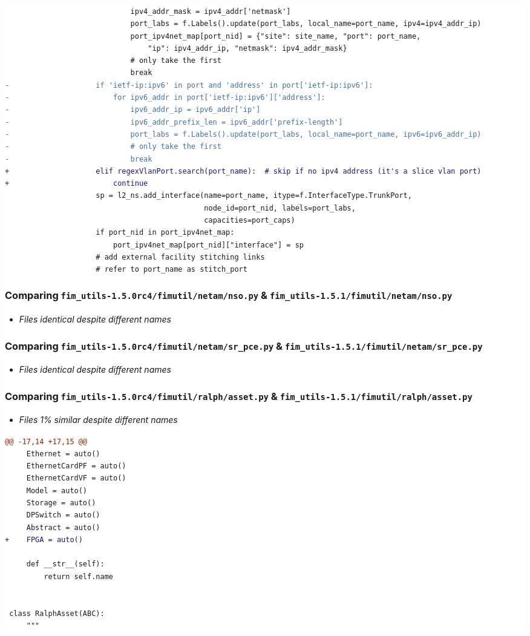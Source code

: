 ```diff
                             ipv4_addr_mask = ipv4_addr['netmask']
                             port_labs = f.Labels().update(port_labs, local_name=port_name, ipv4=ipv4_addr_ip)
                             port_ipv4net_map[port_nid] = {"site": site_name, "port": port_name,
                                 "ip": ipv4_addr_ip, "netmask": ipv4_addr_mask}
                             # only take the first
                             break
-                    if 'ietf-ip:ipv6' in port and 'address' in port['ietf-ip:ipv6']:
-                        for ipv6_addr in port['ietf-ip:ipv6']['address']:
-                            ipv6_addr_ip = ipv6_addr['ip']
-                            ipv6_addr_prefix_len = ipv6_addr['prefix-length']
-                            port_labs = f.Labels().update(port_labs, local_name=port_name, ipv6=ipv6_addr_ip)
-                            # only take the first
-                            break
+                    elif regexVlanPort.search(port_name):  # skip if no ipv4 address (it's a slice vlan port)
+                        continue
                     sp = l2_ns.add_interface(name=port_name, itype=f.InterfaceType.TrunkPort,
                                              node_id=port_nid, labels=port_labs,
                                              capacities=port_caps)
                     if port_nid in port_ipv4net_map:
                         port_ipv4net_map[port_nid]["interface"] = sp
                     # add external facility stitching links
                     # refer to port_name as stitch_port
```

### Comparing `fim_utils-1.5.0rc4/fimutil/netam/nso.py` & `fim_utils-1.5.1/fimutil/netam/nso.py`

 * *Files identical despite different names*

### Comparing `fim_utils-1.5.0rc4/fimutil/netam/sr_pce.py` & `fim_utils-1.5.1/fimutil/netam/sr_pce.py`

 * *Files identical despite different names*

### Comparing `fim_utils-1.5.0rc4/fimutil/ralph/asset.py` & `fim_utils-1.5.1/fimutil/ralph/asset.py`

 * *Files 1% similar despite different names*

```diff
@@ -17,14 +17,15 @@
     Ethernet = auto()
     EthernetCardPF = auto()
     EthernetCardVF = auto()
     Model = auto()
     Storage = auto()
     DPSwitch = auto()
     Abstract = auto()
+    FPGA = auto()
 
     def __str__(self):
         return self.name
 
 
 class RalphAsset(ABC):
     """
```

